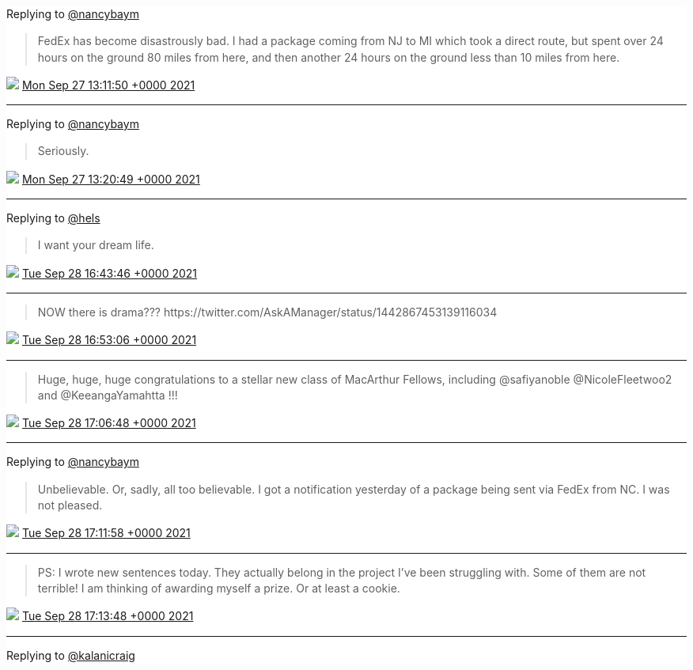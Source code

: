Replying to [@nancybaym](https://twitter.com/nancybaym/status/1442475738972577800)

> FedEx has become disastrously bad\. I had a package coming from NJ to MI which took a direct route, but spent over 24 hours on the ground 80 miles from here, and then another 24 hours on the ground less than 10 miles from here\.

<img src="../../media/tweet.ico" width="12" /> [Mon Sep 27 13:11:50 +0000 2021](https://twitter.com/kfitz/status/1442477082018148358)

----

Replying to [@nancybaym](https://twitter.com/nancybaym/status/1442477673825988614)

> Seriously\.

<img src="../../media/tweet.ico" width="12" /> [Mon Sep 27 13:20:49 +0000 2021](https://twitter.com/kfitz/status/1442479342513266689)

----

Replying to [@hels](https://twitter.com/hels/status/1442862303351689220)

> I want your dream life\.

<img src="../../media/tweet.ico" width="12" /> [Tue Sep 28 16:43:46 +0000 2021](https://twitter.com/kfitz/status/1442892800832389122)

----

> NOW there is drama??? https://twitter\.com/AskAManager/status/1442867453139116034

<img src="../../media/tweet.ico" width="12" /> [Tue Sep 28 16:53:06 +0000 2021](https://twitter.com/kfitz/status/1442895150930219008)

----

> Huge, huge, huge congratulations to a stellar new class of MacArthur Fellows, including @safiyanoble @NicoleFleetwoo2 and @KeeangaYamahtta \!\!\!

<img src="../../media/tweet.ico" width="12" /> [Tue Sep 28 17:06:48 +0000 2021](https://twitter.com/kfitz/status/1442898599478632452)

----

Replying to [@nancybaym](https://twitter.com/nancybaym/status/1442899182415605765)

> Unbelievable\. Or, sadly, all too believable\. I got a notification yesterday of a package being sent via FedEx from NC\. I was not pleased\.

<img src="../../media/tweet.ico" width="12" /> [Tue Sep 28 17:11:58 +0000 2021](https://twitter.com/kfitz/status/1442899901113720833)

----

> PS: I wrote new sentences today\. They actually belong in the project I’ve been struggling with\. Some of them are not terrible\! I am thinking of awarding myself a prize\. Or at least a cookie\.

<img src="../../media/tweet.ico" width="12" /> [Tue Sep 28 17:13:48 +0000 2021](https://twitter.com/kfitz/status/1442900360394248193)

----

Replying to [@kalanicraig](https://twitter.com/kalanicraig/status/1442926508989837312)
